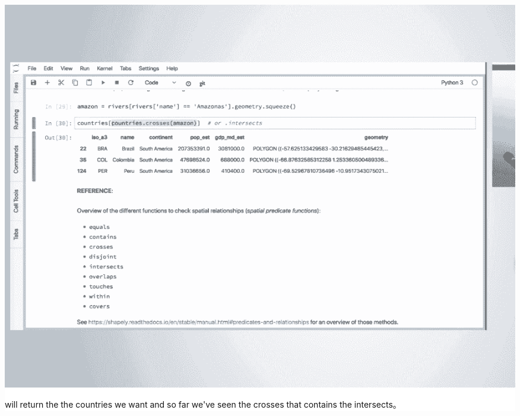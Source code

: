 ![](img/81e8c90c191b11ba7052bce0b0522fb5_415.png)

 will return the the countries we want and so far we've seen the crosses that contains the intersects。


